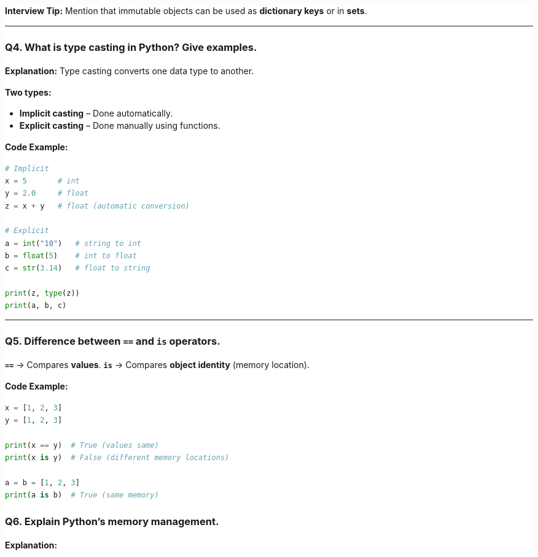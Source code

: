 **Interview Tip:**
Mention that immutable objects can be used as **dictionary keys** or in **sets**.

---

### **Q4. What is type casting in Python? Give examples.**

**Explanation:**
Type casting converts one data type to another.

**Two types:**

* **Implicit casting** – Done automatically.
* **Explicit casting** – Done manually using functions.

**Code Example:**

```python
# Implicit
x = 5       # int
y = 2.0     # float
z = x + y   # float (automatic conversion)

# Explicit
a = int("10")   # string to int
b = float(5)    # int to float
c = str(3.14)   # float to string

print(z, type(z))
print(a, b, c)
```

---

### **Q5. Difference between `==` and `is` operators.**

**`==`** → Compares **values**.
**`is`** → Compares **object identity** (memory location).

**Code Example:**

```python
x = [1, 2, 3]
y = [1, 2, 3]

print(x == y)  # True (values same)
print(x is y)  # False (different memory locations)

a = b = [1, 2, 3]
print(a is b)  # True (same memory)
```

### **Q6. Explain Python’s memory management.**

**Explanation:**
